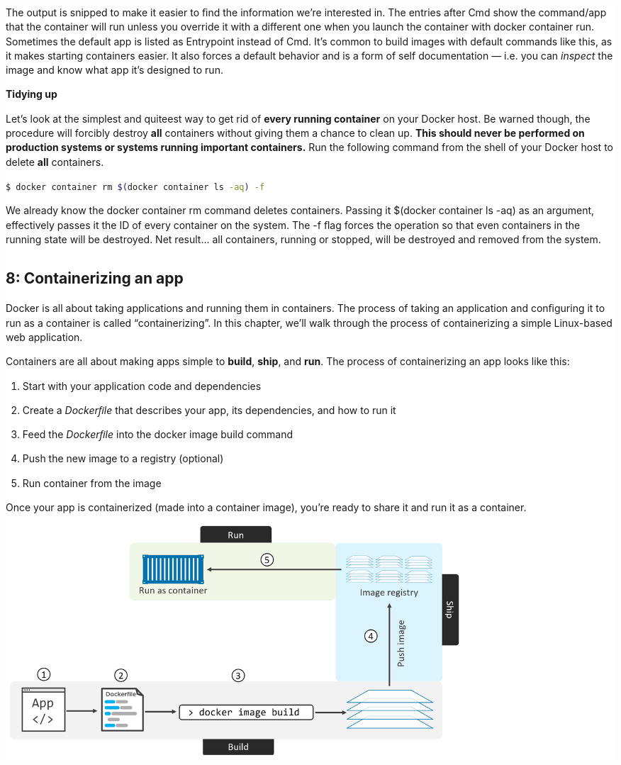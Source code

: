 The output is snipped to make it easier to ﬁnd the information we’re interested in. The entries after Cmd show the command/app that the container will run unless you override it with a different one when you launch the container with docker container run. Sometimes the default app is listed as Entrypoint instead of Cmd. It’s common to build images with default commands like this, as it makes starting containers easier. It also forces a default behavior and is a form of self documentation — i.e. you can *inspect* the image and know what app it’s designed to run.

**Tidying up**

Let’s look at the simplest and quiteest way to get rid of **every running container** on your Docker host. Be warned though, the procedure will forcibly destroy **all** containers without giving them a chance to clean up. **This should never be performed on production systems or systems running important containers.** Run the following command from the shell of your Docker host to delete **all** containers.
```sh
$ docker container rm $(docker container ls -aq) -f
```
 We already know the docker container rm command deletes containers. Passing it $(docker container ls -aq) as an argument, effectively passes it the ID of every container on the system. The -f ﬂag forces the operation so that even containers in the running state will be destroyed. Net result… all containers, running or stopped, will be destroyed and removed from the system.


## 8: Containerizing an app

Docker is all about taking applications and running them in containers. The process of taking an application and conﬁguring it to run as a container is called “containerizing”. In this chapter, we’ll walk through the process of containerizing a simple Linux-based web application.

Containers are all about making apps simple to **build**, **ship**, and **run**. The process of containerizing an app looks like this:

1. Start with your application code and dependencies

2. Create a *Dockerﬁle* that describes your app, its dependencies, and how to run it

3. Feed the *Dockerﬁle* into the docker image build command

4. Push the new image to a registry (optional)

5. Run container from the image

Once your app is containerized (made into a container image), you’re ready to share it and run it as a container.

<img src=".\images\Containerizing.png" style="width:75%; height: 75%;">
